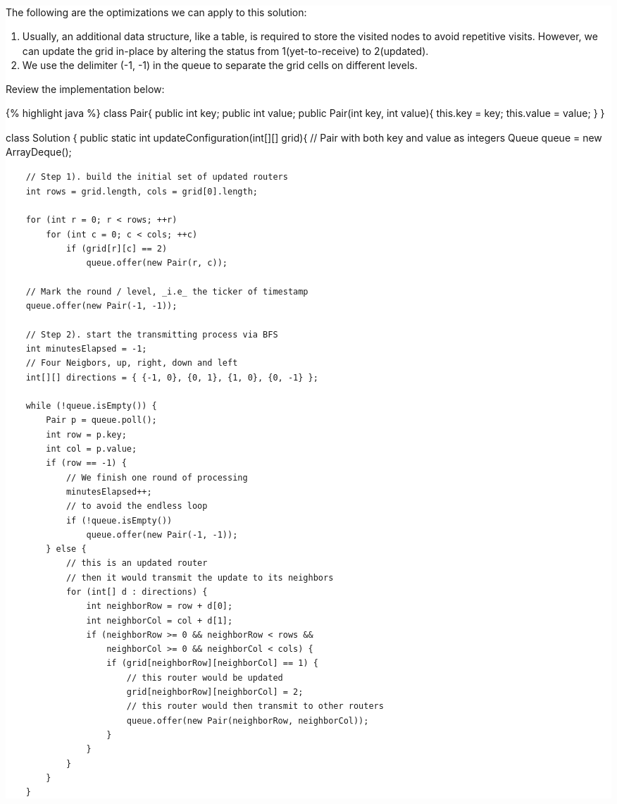 The following are the optimizations we can apply to this solution:
1. Usually, an additional data structure, like a table, is required to store the visited nodes to avoid repetitive visits. However, we can update the grid in-place by altering the status from 1(yet-to-receive) to 2(updated).
2. We use the delimiter (-1, -1) in the queue to separate the grid cells on different levels.

Review the implementation below:

{% highlight java %}
class Pair{
    public int key;
    public int value;
    public Pair(int key, int value){
        this.key = key;
        this.value = value;
    }
}

class Solution {
    public static int updateConfiguration(int[][] grid){
        // Pair with both key and value as integers
        Queue<Pair> queue = new ArrayDeque<Pair>();

        // Step 1). build the initial set of updated routers
        int rows = grid.length, cols = grid[0].length;

        for (int r = 0; r < rows; ++r)
            for (int c = 0; c < cols; ++c)
                if (grid[r][c] == 2)
                    queue.offer(new Pair(r, c));

        // Mark the round / level, _i.e_ the ticker of timestamp
        queue.offer(new Pair(-1, -1));

        // Step 2). start the transmitting process via BFS
        int minutesElapsed = -1;
        // Four Neigbors, up, right, down and left
        int[][] directions = { {-1, 0}, {0, 1}, {1, 0}, {0, -1} };

        while (!queue.isEmpty()) {
            Pair p = queue.poll();
            int row = p.key;
            int col = p.value;
            if (row == -1) {
                // We finish one round of processing
                minutesElapsed++;
                // to avoid the endless loop
                if (!queue.isEmpty())
                    queue.offer(new Pair(-1, -1));
            } else {
                // this is an updated router
                // then it would transmit the update to its neighbors
                for (int[] d : directions) {
                    int neighborRow = row + d[0];
                    int neighborCol = col + d[1];
                    if (neighborRow >= 0 && neighborRow < rows && 
                        neighborCol >= 0 && neighborCol < cols) {
                        if (grid[neighborRow][neighborCol] == 1) {
                            // this router would be updated
                            grid[neighborRow][neighborCol] = 2;
                            // this router would then transmit to other routers
                            queue.offer(new Pair(neighborRow, neighborCol));
                        }
                    }
                }
            }
        }
